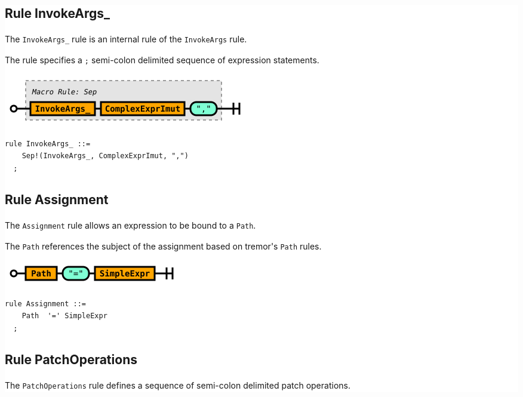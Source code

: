 

## Rule InvokeArgs_

The `InvokeArgs_` rule is an internal rule of the `InvokeArgs` rule.

The rule specifies a `;` semi-colon delimited sequence of expression statements.



<img src="./svg/invokeargs_.svg" alt="InvokeArgs_" width="403" height="86"/>

```ebnf
rule InvokeArgs_ ::=
    Sep!(InvokeArgs_, ComplexExprImut, ",") 
  ;

```



## Rule Assignment

The `Assignment` rule allows an expression to be bound to a `Path`.

The `Path` references the subject of the assignment based on tremor's `Path` rules.



<img src="./svg/assignment.svg" alt="Assignment" width="291" height="42"/>

```ebnf
rule Assignment ::=
    Path  '=' SimpleExpr 
  ;

```



## Rule PatchOperations

The `PatchOperations` rule defines a sequence of semi-colon delimited patch operations.
